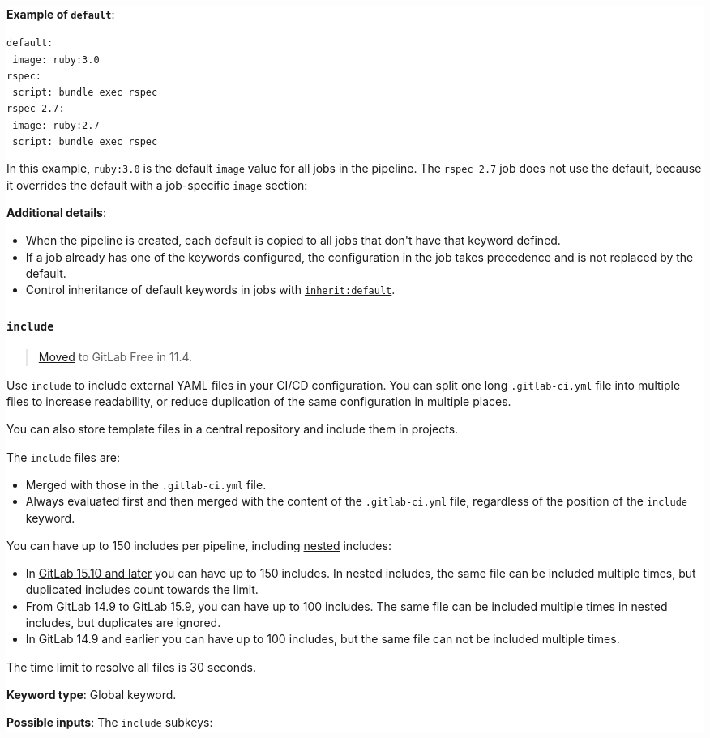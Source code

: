 **Example of `default`**:

```
default:
 image: ruby:3.0
rspec:
 script: bundle exec rspec
rspec 2.7:
 image: ruby:2.7
 script: bundle exec rspec
```

In this example, `ruby:3.0` is the default `image` value for all jobs in the pipeline. The `rspec 2.7` job does not use the default, because it overrides the default with a job-specific `image` section:

**Additional details**:

*   When the pipeline is created, each default is copied to all jobs that don't have that keyword defined.
*   If a job already has one of the keywords configured, the configuration in the job takes precedence and is not replaced by the default.
*   Control inheritance of default keywords in jobs with [`inherit:default`](#inheritdefault).

### [](#include)`include`

> [Moved](https://gitlab.com/gitlab-org/gitlab-foss/-/issues/42861) to GitLab Free in 11.4.

Use `include` to include external YAML files in your CI/CD configuration. You can split one long `.gitlab-ci.yml` file into multiple files to increase readability, or reduce duplication of the same configuration in multiple places.

You can also store template files in a central repository and include them in projects.

The `include` files are:

*   Merged with those in the `.gitlab-ci.yml` file.
*   Always evaluated first and then merged with the content of the `.gitlab-ci.yml` file, regardless of the position of the `include` keyword.

You can have up to 150 includes per pipeline, including [nested](includes.md#use-nested-includes) includes:

*   In [GitLab 15.10 and later](https://gitlab.com/gitlab-org/gitlab/-/issues/367150) you can have up to 150 includes. In nested includes, the same file can be included multiple times, but duplicated includes count towards the limit.
*   From [GitLab 14.9 to GitLab 15.9](https://gitlab.com/gitlab-org/gitlab/-/issues/28987), you can have up to 100 includes. The same file can be included multiple times in nested includes, but duplicates are ignored.
*   In GitLab 14.9 and earlier you can have up to 100 includes, but the same file can not be included multiple times.

The time limit to resolve all files is 30 seconds.

**Keyword type**: Global keyword.

**Possible inputs**: The `include` subkeys:
